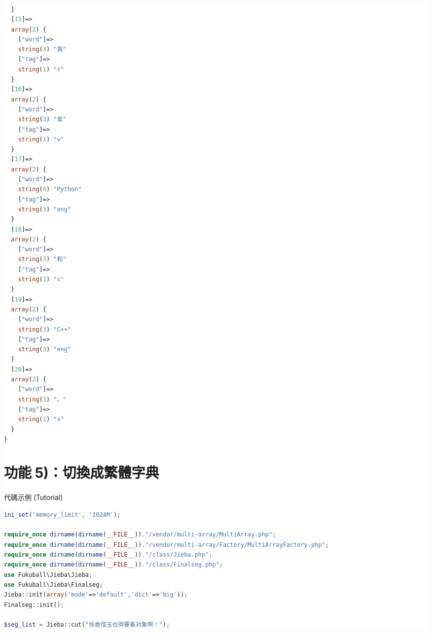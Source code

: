 ```php
  }
  [15]=>
  array(2) {
    ["word"]=>
    string(3) "我"
    ["tag"]=>
    string(1) "r"
  }
  [16]=>
  array(2) {
    ["word"]=>
    string(3) "爱"
    ["tag"]=>
    string(1) "v"
  }
  [17]=>
  array(2) {
    ["word"]=>
    string(6) "Python"
    ["tag"]=>
    string(3) "eng"
  }
  [18]=>
  array(2) {
    ["word"]=>
    string(3) "和"
    ["tag"]=>
    string(1) "c"
  }
  [19]=>
  array(2) {
    ["word"]=>
    string(3) "C++"
    ["tag"]=>
    string(3) "eng"
  }
  [20]=>
  array(2) {
    ["word"]=>
    string(3) "。"
    ["tag"]=>
    string(1) "x"
  }
}
```

功能 5)：切換成繁體字典
==============

代碼示例 (Tutorial)

```php
ini_set('memory_limit', '1024M');

require_once dirname(dirname(__FILE__))."/vendor/multi-array/MultiArray.php";
require_once dirname(dirname(__FILE__))."/vendor/multi-array/Factory/MultiArrayFactory.php";
require_once dirname(dirname(__FILE__))."/class/Jieba.php";
require_once dirname(dirname(__FILE__))."/class/Finalseg.php";
use Fukuball\Jieba\Jieba;
use Fukuball\Jieba\Finalseg;
Jieba::init(array('mode'=>'default','dict'=>'big'));
Finalseg::init();

$seg_list = Jieba::cut("怜香惜玉也得要看对象啊！");
```